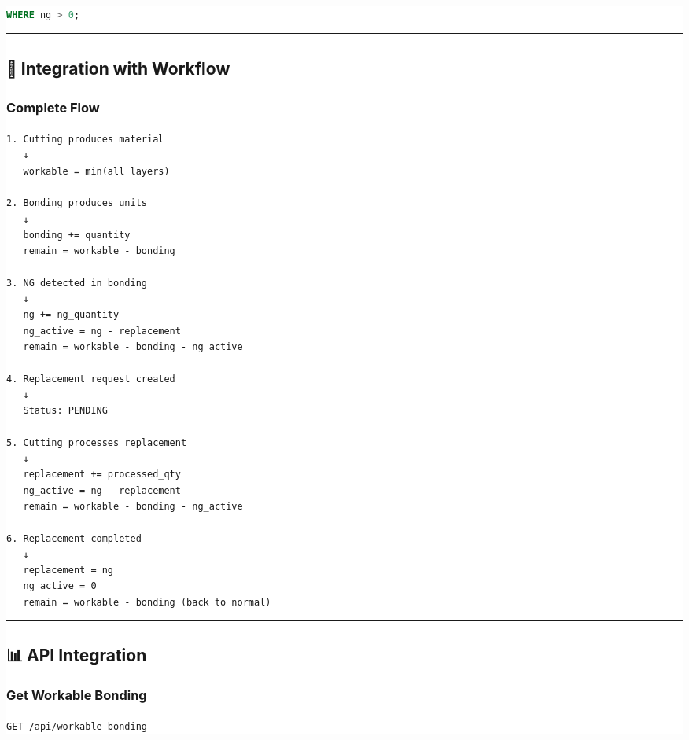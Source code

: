 ```sql
WHERE ng > 0;
```

---

## 🔄 Integration with Workflow

### Complete Flow

```
1. Cutting produces material
   ↓
   workable = min(all layers)
   
2. Bonding produces units
   ↓
   bonding += quantity
   remain = workable - bonding
   
3. NG detected in bonding
   ↓
   ng += ng_quantity
   ng_active = ng - replacement
   remain = workable - bonding - ng_active
   
4. Replacement request created
   ↓
   Status: PENDING
   
5. Cutting processes replacement
   ↓
   replacement += processed_qty
   ng_active = ng - replacement
   remain = workable - bonding - ng_active
   
6. Replacement completed
   ↓
   replacement = ng
   ng_active = 0
   remain = workable - bonding (back to normal)
```

---

## 📊 API Integration

### Get Workable Bonding

```bash
GET /api/workable-bonding
```
